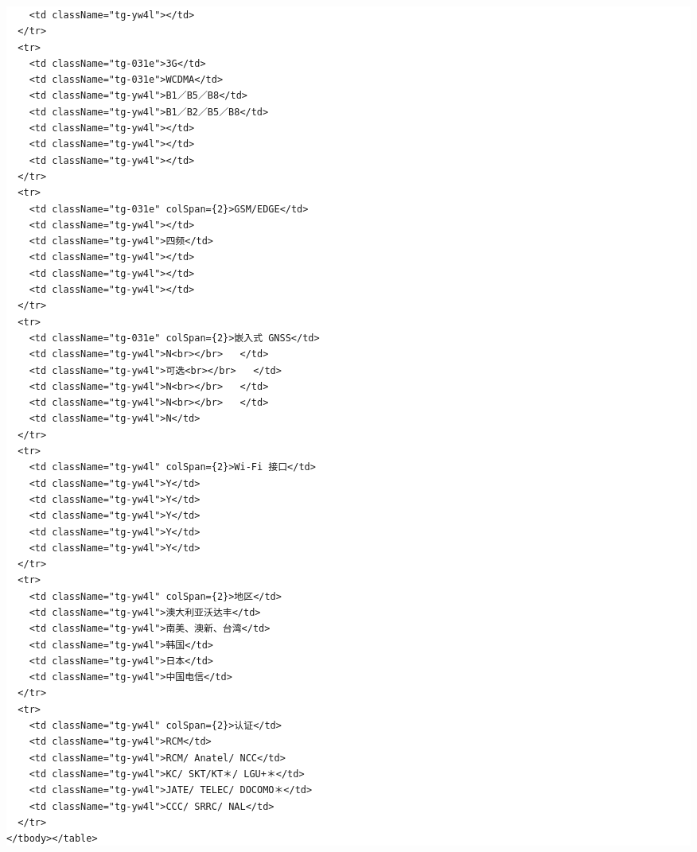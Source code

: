         <td className="tg-yw4l"></td>
      </tr>
      <tr>
        <td className="tg-031e">3G</td>
        <td className="tg-031e">WCDMA</td>
        <td className="tg-yw4l">B1／B5／B8</td>
        <td className="tg-yw4l">B1／B2／B5／B8</td>
        <td className="tg-yw4l"></td>
        <td className="tg-yw4l"></td>
        <td className="tg-yw4l"></td>
      </tr>
      <tr>
        <td className="tg-031e" colSpan={2}>GSM/EDGE</td>
        <td className="tg-yw4l"></td>
        <td className="tg-yw4l">四频</td>
        <td className="tg-yw4l"></td>
        <td className="tg-yw4l"></td>
        <td className="tg-yw4l"></td>
      </tr>
      <tr>
        <td className="tg-031e" colSpan={2}>嵌入式 GNSS</td>
        <td className="tg-yw4l">N<br></br>   </td>
        <td className="tg-yw4l">可选<br></br>   </td>
        <td className="tg-yw4l">N<br></br>   </td>
        <td className="tg-yw4l">N<br></br>   </td>
        <td className="tg-yw4l">N</td>
      </tr>
      <tr>
        <td className="tg-yw4l" colSpan={2}>Wi-Fi 接口</td>
        <td className="tg-yw4l">Y</td>
        <td className="tg-yw4l">Y</td>
        <td className="tg-yw4l">Y</td>
        <td className="tg-yw4l">Y</td>
        <td className="tg-yw4l">Y</td>
      </tr>
      <tr>
        <td className="tg-yw4l" colSpan={2}>地区</td>
        <td className="tg-yw4l">澳大利亚沃达丰</td>
        <td className="tg-yw4l">南美、澳新、台湾</td>
        <td className="tg-yw4l">韩国</td>
        <td className="tg-yw4l">日本</td>
        <td className="tg-yw4l">中国电信</td>
      </tr>
      <tr>
        <td className="tg-yw4l" colSpan={2}>认证</td>
        <td className="tg-yw4l">RCM</td>
        <td className="tg-yw4l">RCM/ Anatel/ NCC</td>
        <td className="tg-yw4l">KC/ SKT/KT＊/ LGU+＊</td>
        <td className="tg-yw4l">JATE/ TELEC/ DOCOMO＊</td>
        <td className="tg-yw4l">CCC/ SRRC/ NAL</td>
      </tr>
    </tbody></table>
</div>
